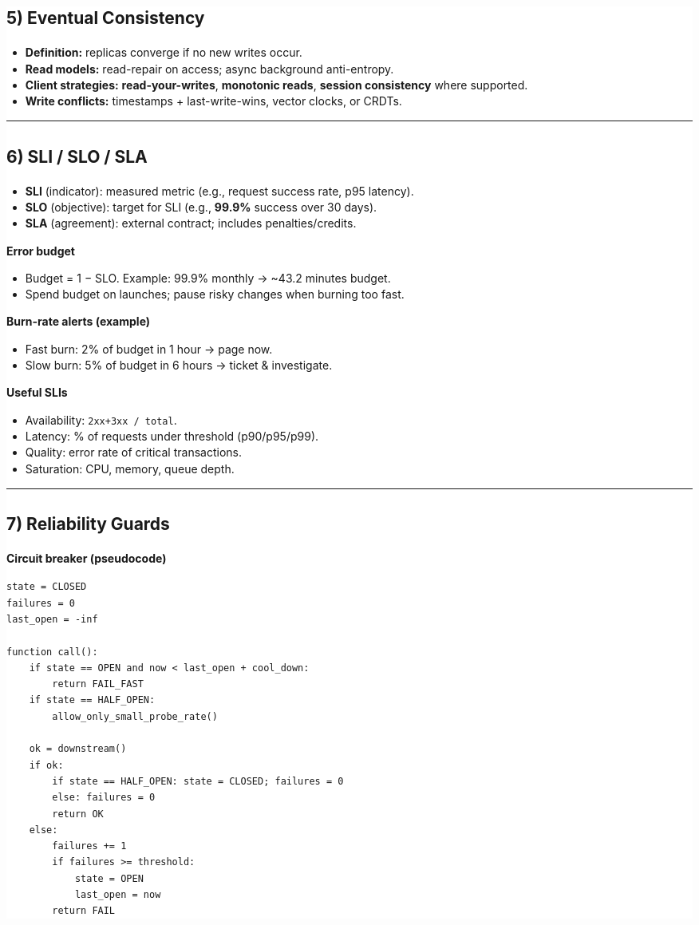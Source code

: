 
## 5) Eventual Consistency

- **Definition:** replicas converge if no new writes occur.
- **Read models:** read-repair on access; async background anti-entropy.
- **Client strategies:** **read-your-writes**, **monotonic reads**, **session consistency** where supported.
- **Write conflicts:** timestamps + last-write-wins, vector clocks, or CRDTs.

---

## 6) SLI / SLO / SLA

- **SLI** (indicator): measured metric (e.g., request success rate, p95 latency).
- **SLO** (objective): target for SLI (e.g., **99.9%** success over 30 days).
- **SLA** (agreement): external contract; includes penalties/credits.

**Error budget**

- Budget = 1 − SLO. Example: 99.9% monthly → \~43.2 minutes budget.
- Spend budget on launches; pause risky changes when burning too fast.

**Burn-rate alerts (example)**

- Fast burn: 2% of budget in 1 hour → page now.
- Slow burn: 5% of budget in 6 hours → ticket & investigate.

**Useful SLIs**

- Availability: `2xx+3xx / total`.
- Latency: % of requests under threshold (p90/p95/p99).
- Quality: error rate of critical transactions.
- Saturation: CPU, memory, queue depth.

---

## 7) Reliability Guards

**Circuit breaker (pseudocode)**

```
state = CLOSED
failures = 0
last_open = -inf

function call():
    if state == OPEN and now < last_open + cool_down:
        return FAIL_FAST
    if state == HALF_OPEN:
        allow_only_small_probe_rate()

    ok = downstream()
    if ok:
        if state == HALF_OPEN: state = CLOSED; failures = 0
        else: failures = 0
        return OK
    else:
        failures += 1
        if failures >= threshold:
            state = OPEN
            last_open = now
        return FAIL
```
